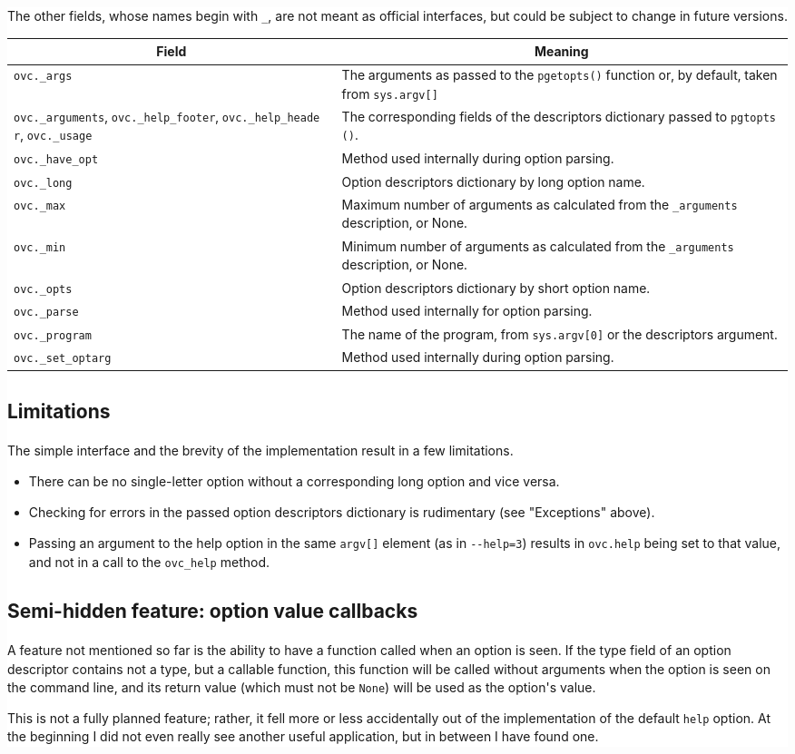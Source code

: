 The other fields, whose names begin with `_`, are not meant as
official interfaces, but could be subject to change in future
versions.

| Field | Meaning |
|-------|---------|
| `ovc._args` | The arguments as passed to the `pgetopts()` function or, by default, taken from `sys.argv[]` |
| `ovc._arguments`, `ovc._help_footer`, `ovc._help_header`, `ovc._usage` | The corresponding fields of the descriptors dictionary passed to `pgtopts()`. |
| `ovc._have_opt` | Method used internally during option parsing. |
| `ovc._long` | Option descriptors dictionary by long option name. |
| `ovc._max` | Maximum number of arguments as calculated from the `_arguments` description, or None. |
| `ovc._min` | Minimum number of arguments as calculated from the `_arguments` description, or None. |
| `ovc._opts` | Option descriptors dictionary by short option name. |
| `ovc._parse` | Method used internally for option parsing. |
| `ovc._program` | The name of the program, from `sys.argv[0]` or the descriptors argument. |
| `ovc._set_optarg` | Method used internally during option parsing. |


Limitations
-----------

The simple interface and the brevity of the implementation result in
a few limitations.

 * There can be no single-letter option without a corresponding long
   option and vice versa.

 * Checking for errors in the passed option descriptors dictionary
   is rudimentary (see "Exceptions" above).

 * Passing an argument to the help option in the same `argv[]`
   element (as in `--help=3`) results in `ovc.help` being set to
   that value, and not in a call to the `ovc_help` method.


Semi-hidden feature: option value callbacks
-------------------------------------------

A feature not mentioned so far is the ability to have a function
called when an option is seen. If the type field of an option
descriptor contains not a type, but a callable function, this
function will be called without arguments when the option is seen on
the command line, and its return value (which must not be `None`)
will be used as the option's value.

This is not a fully planned feature; rather, it fell more or less
accidentally out of the implementation of the default `help` option.
At the beginning I did not even really see another useful
application, but in between I have found one.
